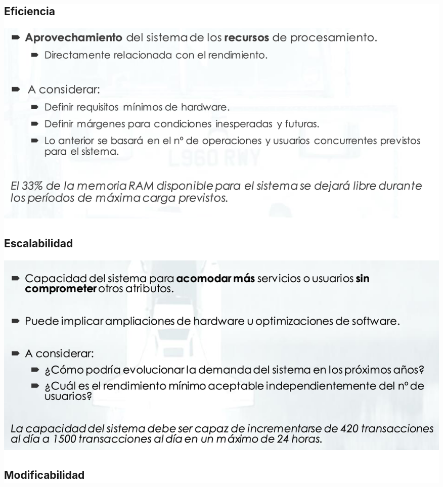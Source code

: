 ## Eficiencia

![](./img/Pasted%20image%2020231010190741.png)

## Escalabilidad

![](./img/Pasted%20image%2020231010191336.png)

## Modificabilidad
